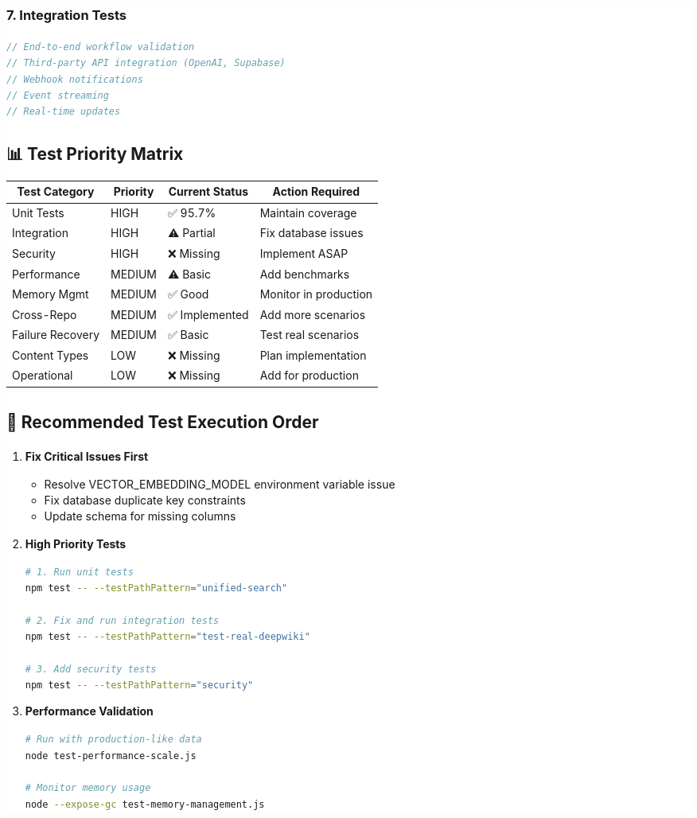 ### 7. **Integration Tests**
```javascript
// End-to-end workflow validation
// Third-party API integration (OpenAI, Supabase)
// Webhook notifications
// Event streaming
// Real-time updates
```

## 📊 Test Priority Matrix

| Test Category | Priority | Current Status | Action Required |
|--------------|----------|----------------|-----------------|
| Unit Tests | HIGH | ✅ 95.7% | Maintain coverage |
| Integration | HIGH | ⚠️ Partial | Fix database issues |
| Security | HIGH | ❌ Missing | Implement ASAP |
| Performance | MEDIUM | ⚠️ Basic | Add benchmarks |
| Memory Mgmt | MEDIUM | ✅ Good | Monitor in production |
| Cross-Repo | MEDIUM | ✅ Implemented | Add more scenarios |
| Failure Recovery | MEDIUM | ✅ Basic | Test real scenarios |
| Content Types | LOW | ❌ Missing | Plan implementation |
| Operational | LOW | ❌ Missing | Add for production |

## 🚀 Recommended Test Execution Order

1. **Fix Critical Issues First**
   - Resolve VECTOR_EMBEDDING_MODEL environment variable issue
   - Fix database duplicate key constraints
   - Update schema for missing columns

2. **High Priority Tests**
   ```bash
   # 1. Run unit tests
   npm test -- --testPathPattern="unified-search"
   
   # 2. Fix and run integration tests
   npm test -- --testPathPattern="test-real-deepwiki"
   
   # 3. Add security tests
   npm test -- --testPathPattern="security"
   ```

3. **Performance Validation**
   ```bash
   # Run with production-like data
   node test-performance-scale.js
   
   # Monitor memory usage
   node --expose-gc test-memory-management.js
   ```

